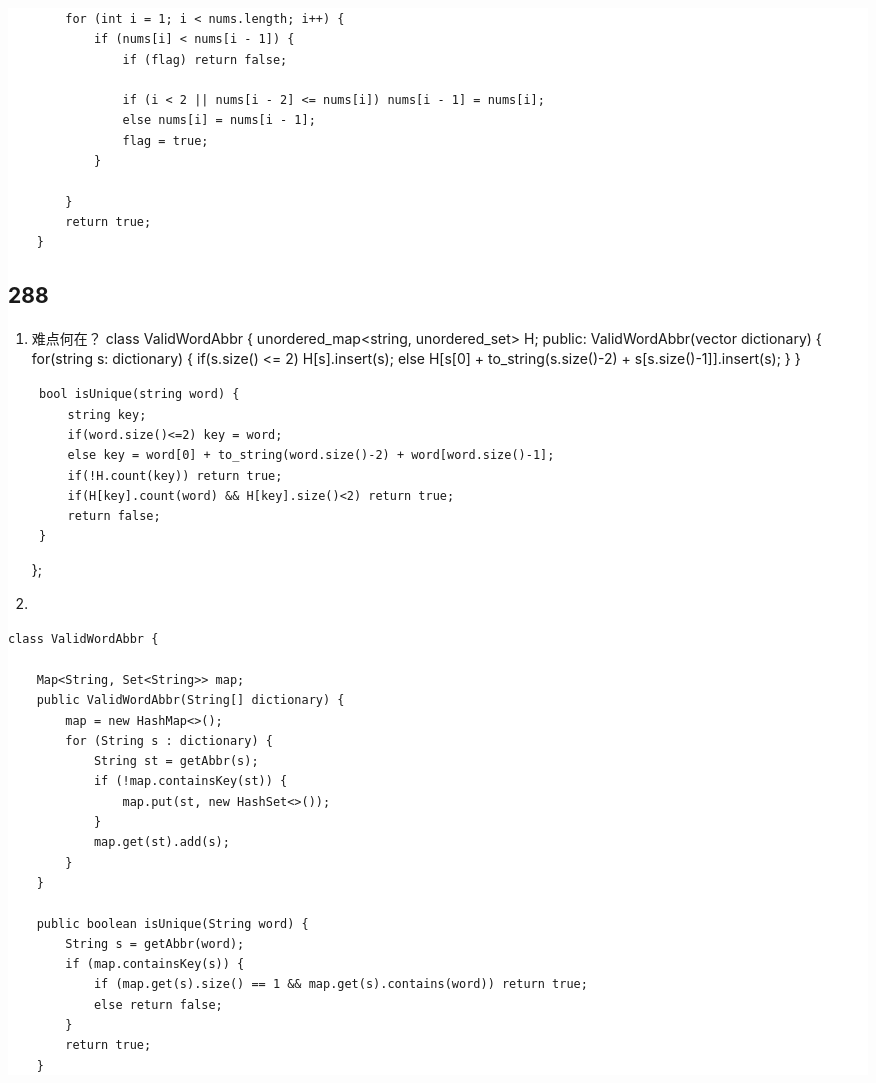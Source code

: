             for (int i = 1; i < nums.length; i++) {
                if (nums[i] < nums[i - 1]) {
                    if (flag) return false;
    
                    if (i < 2 || nums[i - 2] <= nums[i]) nums[i - 1] = nums[i];
                    else nums[i] = nums[i - 1];
                    flag = true;
                }
                
            }
            return true;
        }
## **288**
1. 难点何在？
    class ValidWordAbbr {
        unordered_map<string, unordered_set<string>> H;
    public:
        ValidWordAbbr(vector<string> dictionary) {
            for(string s: dictionary) {
                if(s.size() <= 2) H[s].insert(s);
                else H[s[0] + to_string(s.size()-2) + s[s.size()-1]].insert(s);
            }
        }
        
        bool isUnique(string word) {
            string key;
            if(word.size()<=2) key = word;
            else key = word[0] + to_string(word.size()-2) + word[word.size()-1];
            if(!H.count(key)) return true;
            if(H[key].count(word) && H[key].size()<2) return true;
            return false;
        }
    };

2.

    class ValidWordAbbr {
    
        Map<String, Set<String>> map;
        public ValidWordAbbr(String[] dictionary) {
            map = new HashMap<>();
            for (String s : dictionary) {
                String st = getAbbr(s);
                if (!map.containsKey(st)) {
                    map.put(st, new HashSet<>());
                }
                map.get(st).add(s);
            }
        }
        
        public boolean isUnique(String word) {
            String s = getAbbr(word);
            if (map.containsKey(s)) {
                if (map.get(s).size() == 1 && map.get(s).contains(word)) return true;
                else return false;
            }
            return true;
        }
        